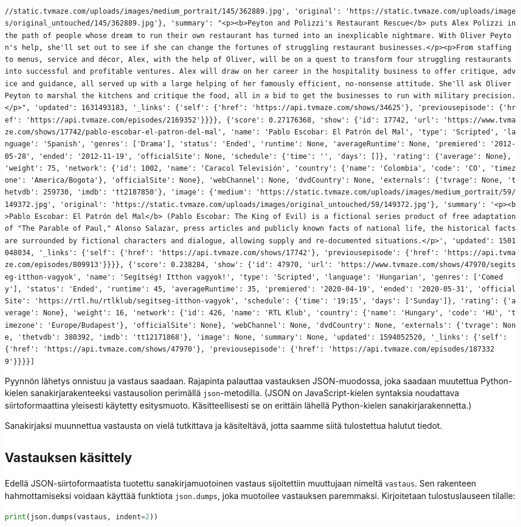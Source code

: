 ```monospace
//static.tvmaze.com/uploads/images/medium_portrait/145/362889.jpg', 'original': 'https://static.tvmaze.com/uploads/images/original_untouched/145/362889.jpg'}, 'summary': "<p><b>Peyton and Polizzi's Restaurant Rescue</b> puts Alex Polizzi in the path of people whose dream to run their own restaurant has turned into an inexplicable nightmare. With Oliver Peyton's help, she'll set out to see if she can change the fortunes of struggling restaurant businesses.</p><p>From staffing to menus, service and décor, Alex, with the help of Oliver, will be on a quest to transform four struggling restaurants into successful and profitable ventures. Alex will draw on her career in the hospitality business to offer critique, advice and guidance, all served up with a large helping of her famously efficient, no-nonsense attitude. She'll ask Oliver Peyton to marshal the kitchens and critique the food, all in a bid to get the businesses to run with military precision.</p>", 'updated': 1631493183, '_links': {'self': {'href': 'https://api.tvmaze.com/shows/34625'}, 'previousepisode': {'href': 'https://api.tvmaze.com/episodes/2169352'}}}}, {'score': 0.27176368, 'show': {'id': 17742, 'url': 'https://www.tvmaze.com/shows/17742/pablo-escobar-el-patron-del-mal', 'name': 'Pablo Escobar: El Patrón del Mal', 'type': 'Scripted', 'language': 'Spanish', 'genres': ['Drama'], 'status': 'Ended', 'runtime': None, 'averageRuntime': None, 'premiered': '2012-05-28', 'ended': '2012-11-19', 'officialSite': None, 'schedule': {'time': '', 'days': []}, 'rating': {'average': None}, 'weight': 75, 'network': {'id': 1002, 'name': 'Caracol Televisión', 'country': {'name': 'Colombia', 'code': 'CO', 'timezone': 'America/Bogota'}, 'officialSite': None}, 'webChannel': None, 'dvdCountry': None, 'externals': {'tvrage': None, 'thetvdb': 259730, 'imdb': 'tt2187850'}, 'image': {'medium': 'https://static.tvmaze.com/uploads/images/medium_portrait/59/149372.jpg', 'original': 'https://static.tvmaze.com/uploads/images/original_untouched/59/149372.jpg'}, 'summary': '<p><b>Pablo Escobar: El Patrón del Mal</b> (Pablo Escobar: The King of Evil) is a fictional series product of free adaptation of "The Parable of Paul," Alonso Salazar, press articles and publicly known facts of national life, the historical facts are surrounded by fictional characters and dialogue, allowing supply and re-documented situations.</p>', 'updated': 1501048034, '_links': {'self': {'href': 'https://api.tvmaze.com/shows/17742'}, 'previousepisode': {'href': 'https://api.tvmaze.com/episodes/809913'}}}}, {'score': 0.238284, 'show': {'id': 47970, 'url': 'https://www.tvmaze.com/shows/47970/segitseg-itthon-vagyok', 'name': 'Segítség! Itthon vagyok!', 'type': 'Scripted', 'language': 'Hungarian', 'genres': ['Comedy'], 'status': 'Ended', 'runtime': 45, 'averageRuntime': 35, 'premiered': '2020-04-19', 'ended': '2020-05-31', 'officialSite': 'https://rtl.hu/rtlklub/segitseg-itthon-vagyok', 'schedule': {'time': '19:15', 'days': ['Sunday']}, 'rating': {'average': None}, 'weight': 16, 'network': {'id': 426, 'name': 'RTL Klub', 'country': {'name': 'Hungary', 'code': 'HU', 'timezone': 'Europe/Budapest'}, 'officialSite': None}, 'webChannel': None, 'dvdCountry': None, 'externals': {'tvrage': None, 'thetvdb': 380392, 'imdb': 'tt12171868'}, 'image': None, 'summary': None, 'updated': 1594052520, '_links': {'self': {'href': 'https://api.tvmaze.com/shows/47970'}, 'previousepisode': {'href': 'https://api.tvmaze.com/episodes/1873329'}}}}]
```

Pyynnön lähetys onnistuu ja vastaus saadaan. Rajapinta palauttaa vastauksen JSON-muodossa, joka saadaan muutettua Python-kielen sanakirjarakenteeksi vastausolion perimällä `json`-metodilla. (JSON on JavaScript-kielen syntaksia noudattava siirtoformaattina yleisesti käytetty esitysmuoto. Käsitteellisesti se on erittäin lähellä Python-kielen sanakirjarakennetta.)

Sanakirjaksi muunnettua vastausta on vielä tutkittava ja käsiteltävä, jotta saamme siitä tulostettua halutut tiedot.

## Vastauksen käsittely

Edellä JSON-siirtoformaatista tuotettu sanakirjamuotoinen vastaus sijoitettiin muuttujaan nimeltä `vastaus`. Sen rakenteen hahmottamiseksi voidaan käyttää funktiota `json.dumps`, joka muotoilee vastauksen paremmaksi. Kirjoitetaan tulostuslauseen tilalle:

```python
print(json.dumps(vastaus, indent=2))
```
